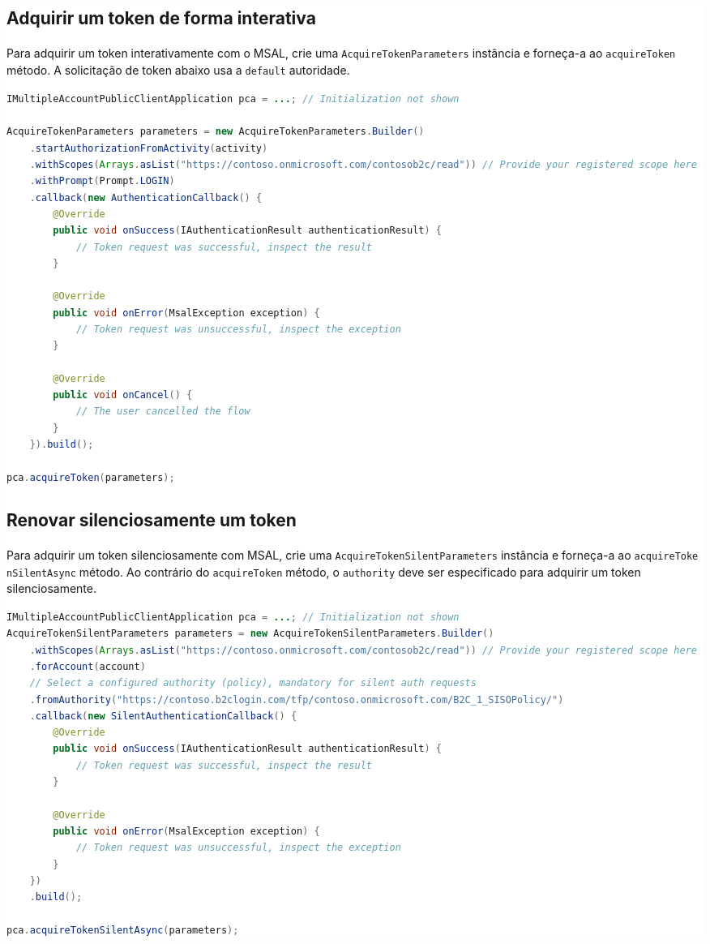 ## <a name="interactively-acquire-a-token"></a>Adquirir um token de forma interativa

Para adquirir um token interativamente com o MSAL, crie uma `AcquireTokenParameters` instância e forneça-a ao `acquireToken` método. A solicitação de token abaixo usa a `default` autoridade.

```java
IMultipleAccountPublicClientApplication pca = ...; // Initialization not shown

AcquireTokenParameters parameters = new AcquireTokenParameters.Builder()
    .startAuthorizationFromActivity(activity)
    .withScopes(Arrays.asList("https://contoso.onmicrosoft.com/contosob2c/read")) // Provide your registered scope here
    .withPrompt(Prompt.LOGIN)
    .callback(new AuthenticationCallback() {
        @Override
        public void onSuccess(IAuthenticationResult authenticationResult) {
            // Token request was successful, inspect the result
        }

        @Override
        public void onError(MsalException exception) {
            // Token request was unsuccessful, inspect the exception
        }

        @Override
        public void onCancel() {
            // The user cancelled the flow
        }
    }).build();

pca.acquireToken(parameters);
```

## <a name="silently-renew-a-token"></a>Renovar silenciosamente um token

Para adquirir um token silenciosamente com MSAL, crie uma `AcquireTokenSilentParameters` instância e forneça-a ao `acquireTokenSilentAsync` método. Ao contrário do `acquireToken` método, o `authority` deve ser especificado para adquirir um token silenciosamente.

```java
IMultipleAccountPublicClientApplication pca = ...; // Initialization not shown
AcquireTokenSilentParameters parameters = new AcquireTokenSilentParameters.Builder()
    .withScopes(Arrays.asList("https://contoso.onmicrosoft.com/contosob2c/read")) // Provide your registered scope here
    .forAccount(account)
    // Select a configured authority (policy), mandatory for silent auth requests
    .fromAuthority("https://contoso.b2clogin.com/tfp/contoso.onmicrosoft.com/B2C_1_SISOPolicy/")
    .callback(new SilentAuthenticationCallback() {
        @Override
        public void onSuccess(IAuthenticationResult authenticationResult) {
            // Token request was successful, inspect the result
        }

        @Override
        public void onError(MsalException exception) {
            // Token request was unsuccessful, inspect the exception
        }
    })
    .build();

pca.acquireTokenSilentAsync(parameters);
```
